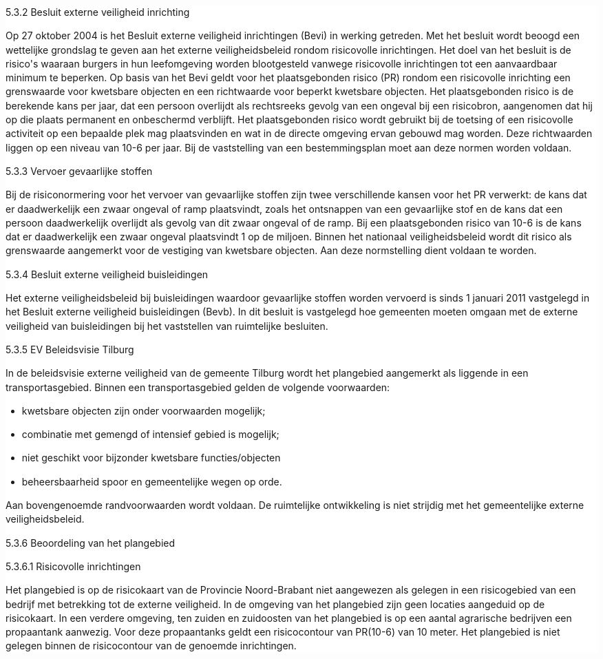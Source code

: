 5\.3\.2 Besluit externe veiligheid inrichting

Op 27 oktober 2004 is het Besluit externe veiligheid inrichtingen (Bevi) in werking getreden. Met het besluit wordt beoogd een wettelijke grondslag te geven aan het externe veiligheidsbeleid rondom risicovolle inrichtingen. Het doel van het besluit is de risico's waaraan burgers in hun leefomgeving worden blootgesteld vanwege risicovolle inrichtingen tot een aanvaardbaar minimum te beperken. Op basis van het Bevi geldt voor het plaatsgebonden risico (PR) rondom een risicovolle inrichting een grenswaarde voor kwetsbare objecten en een richtwaarde voor beperkt kwetsbare objecten. Het plaatsgebonden risico is de berekende kans per jaar, dat een persoon overlijdt als rechtsreeks gevolg van een ongeval bij een risicobron, aangenomen dat hij op die plaats permanent en onbeschermd verblijft. Het plaatsgebonden risico wordt gebruikt bij de toetsing of een risicovolle activiteit op een bepaalde plek mag plaatsvinden en wat in de directe omgeving ervan gebouwd mag worden. Deze richtwaarden liggen op een niveau van 10\-6 per jaar. Bij de vaststelling van een bestemmingsplan moet aan deze normen worden voldaan.

5\.3\.3 Vervoer gevaarlijke stoffen

Bij de risiconormering voor het vervoer van gevaarlijke stoffen zijn twee verschillende kansen voor het PR verwerkt: de kans dat er daadwerkelijk een zwaar ongeval of ramp plaatsvindt, zoals het ontsnappen van een gevaarlijke stof en de kans dat een persoon daadwerkelijk overlijdt als gevolg van dit zwaar ongeval of de ramp. Bij een plaatsgebonden risico van 10\-6 is de kans dat er daadwerkelijk een zwaar ongeval plaatsvindt 1 op de miljoen. Binnen het nationaal veiligheidsbeleid wordt dit risico als grenswaarde aangemerkt voor de vestiging van kwetsbare objecten. Aan deze normstelling dient voldaan te worden.

5\.3\.4 Besluit externe veiligheid buisleidingen

Het externe veiligheidsbeleid bij buisleidingen waardoor gevaarlijke stoffen worden vervoerd is sinds 1 januari 2011 vastgelegd in het Besluit externe veiligheid buisleidingen (Bevb). In dit besluit is vastgelegd hoe gemeenten moeten omgaan met de externe veiligheid van buisleidingen bij het vaststellen van ruimtelijke besluiten.

5\.3\.5 EV Beleidsvisie Tilburg

In de beleidsvisie externe veiligheid van de gemeente Tilburg wordt het plangebied aangemerkt als liggende in een transportasgebied. Binnen een transportasgebied gelden de volgende voorwaarden:

* kwetsbare objecten zijn onder voorwaarden mogelijk;

* combinatie met gemengd of intensief gebied is mogelijk;

* niet geschikt voor bijzonder kwetsbare functies/objecten

* beheersbaarheid spoor en gemeentelijke wegen op orde.

Aan bovengenoemde randvoorwaarden wordt voldaan. De ruimtelijke ontwikkeling is niet strijdig met het gemeentelijke externe veiligheidsbeleid.

5\.3\.6 Beoordeling van het plangebied

5\.3\.6\.1 Risicovolle inrichtingen

Het plangebied is op de risicokaart van de Provincie Noord\-Brabant niet aangewezen als gelegen in een risicogebied van een bedrijf met betrekking tot de externe veiligheid. In de omgeving van het plangebied zijn geen locaties aangeduid op de risicokaart. In een verdere omgeving, ten zuiden en zuidoosten van het plangebied is op een aantal agrarische bedrijven een propaantank aanwezig. Voor deze propaantanks geldt een risicocontour van PR(10\-6\) van 10 meter. Het plangebied is niet gelegen binnen de risicocontour van de genoemde inrichtingen.
